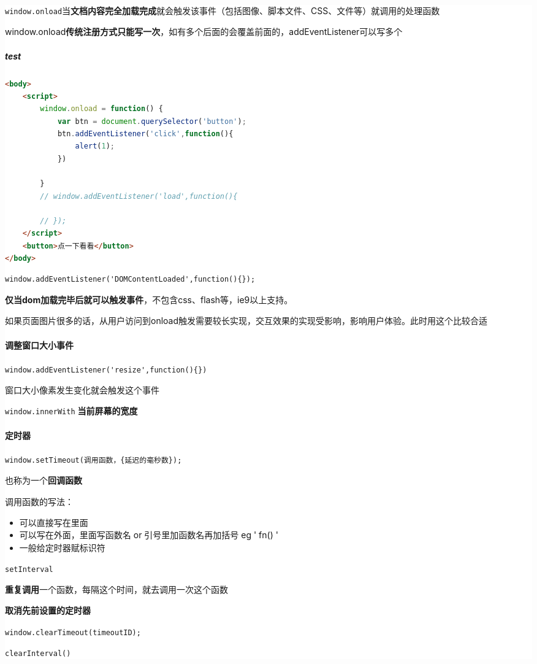 `window.onload`当**文档内容完全加载完成**就会触发该事件（包括图像、脚本文件、CSS、文件等）就调用的处理函数

window.onload**传统注册方式只能写一次**，如有多个后面的会覆盖前面的，addEventListener可以写多个

##### test

```html
<body>
    <script>
        window.onload = function() {
            var btn = document.querySelector('button');
            btn.addEventListener('click',function(){
                alert(1);
            })

        }
        // window.addEventListener('load',function(){

        // });
    </script>
    <button>点一下看看</button>
</body>
```

`window.addEventListener('DOMContentLoaded',function(){});`

**仅当dom加载完毕后就可以触发事件**，不包含css、flash等，ie9以上支持。

如果页面图片很多的话，从用户访问到onload触发需要较长实现，交互效果的实现受影响，影响用户体验。此时用这个比较合适

#### 调整窗口大小事件

`window.addEventListener('resize',function(){})`

窗口大小像素发生变化就会触发这个事件

`window.innerWith`   **当前屏幕的宽度**

#### 定时器

`window.setTimeout(调用函数，{延迟的毫秒数});`

也称为一个**回调函数**

调用函数的写法：

- 可以直接写在里面
- 可以写在外面，里面写函数名 or  引号里加函数名再加括号 eg ' fn() '
- 一般给定时器赋标识符

`setInterval`

**重复调用**一个函数，每隔这个时间，就去调用一次这个函数

**取消先前设置的定时器**

`window.clearTimeout(timeoutID);`

`clearInterval()`
